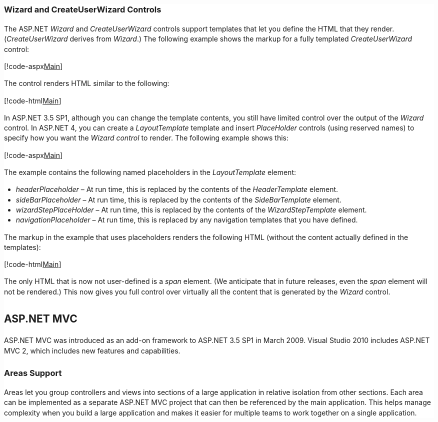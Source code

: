 <a id="0.2__Toc253429273"></a><a id="0.2__Toc243304647"></a>

### Wizard and CreateUserWizard Controls

The ASP.NET *Wizard* and *CreateUserWizard* controls support templates that let you define the HTML that they render. (*CreateUserWizard* derives from *Wizard*.) The following example shows the markup for a fully templated *CreateUserWizard* control:

[!code-aspx[Main](overview/samples/sample87.aspx)]

The control renders HTML similar to the following:

[!code-html[Main](overview/samples/sample88.html)]

In ASP.NET 3.5 SP1, although you can change the template contents, you still have limited control over the output of the *Wizard* control. In ASP.NET 4, you can create a *LayoutTemplate* template and insert *PlaceHolder* controls (using reserved names) to specify how you want the *Wizard control* to render. The following example shows this:

[!code-aspx[Main](overview/samples/sample89.aspx)]

The example contains the following named placeholders in the *LayoutTemplate* element:

- *headerPlaceholder* – At run time, this is replaced by the contents of the *HeaderTemplate* element.
- *sideBarPlaceholder* – At run time, this is replaced by the contents of the *SideBarTemplate* element.
- *wizardStepPlaceHolder* – At run time, this is replaced by the contents of the *WizardStepTemplate* element.
- *navigationPlaceholder* – At run time, this is replaced by any navigation templates that you have defined.

The markup in the example that uses placeholders renders the following HTML (without the content actually defined in the templates):

[!code-html[Main](overview/samples/sample90.html)]

The only HTML that is now not user-defined is a *span* element. (We anticipate that in future releases, even the *span* element will not be rendered.) This now gives you full control over virtually all the content that is generated by the *Wizard* control.

<a id="0.2_dyndata"></a><a id="0.2__Toc253429274"></a><a id="0.2__Toc243304648"></a><a id="0.2__Toc224729042"></a>

## ASP.NET MVC

ASP.NET MVC was introduced as an add-on framework to ASP.NET 3.5 SP1 in March 2009. Visual Studio 2010 includes ASP.NET MVC 2, which includes new features and capabilities.

<a id="0.2__Toc253429275"></a>

### Areas Support

Areas let you group controllers and views into sections of a large application in relative isolation from other sections. Each area can be implemented as a separate ASP.NET MVC project that can then be referenced by the main application. This helps manage complexity when you build a large application and makes it easier for multiple teams to work together on a single application.
